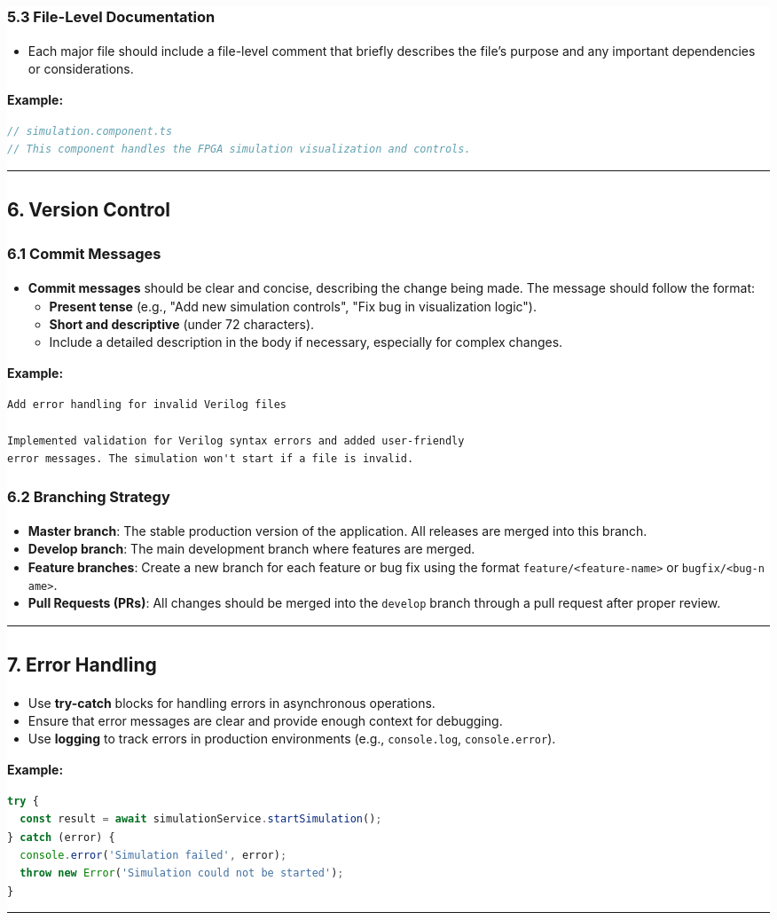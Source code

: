 ### 5.3 File-Level Documentation
- Each major file should include a file-level comment that briefly describes the file’s purpose and any important dependencies or considerations.

**Example:**
```typescript
// simulation.component.ts
// This component handles the FPGA simulation visualization and controls.
```

---

## 6. Version Control

### 6.1 Commit Messages
- **Commit messages** should be clear and concise, describing the change being made. The message should follow the format:
  - **Present tense** (e.g., "Add new simulation controls", "Fix bug in visualization logic").
  - **Short and descriptive** (under 72 characters).
  - Include a detailed description in the body if necessary, especially for complex changes.

**Example:**
```
Add error handling for invalid Verilog files

Implemented validation for Verilog syntax errors and added user-friendly 
error messages. The simulation won't start if a file is invalid.
```

### 6.2 Branching Strategy
- **Master branch**: The stable production version of the application. All releases are merged into this branch.
- **Develop branch**: The main development branch where features are merged.
- **Feature branches**: Create a new branch for each feature or bug fix using the format `feature/<feature-name>` or `bugfix/<bug-name>`.
- **Pull Requests (PRs)**: All changes should be merged into the `develop` branch through a pull request after proper review.

---

## 7. Error Handling

- Use **try-catch** blocks for handling errors in asynchronous operations.
- Ensure that error messages are clear and provide enough context for debugging.
- Use **logging** to track errors in production environments (e.g., `console.log`, `console.error`).

**Example:**
```typescript
try {
  const result = await simulationService.startSimulation();
} catch (error) {
  console.error('Simulation failed', error);
  throw new Error('Simulation could not be started');
}
```

---